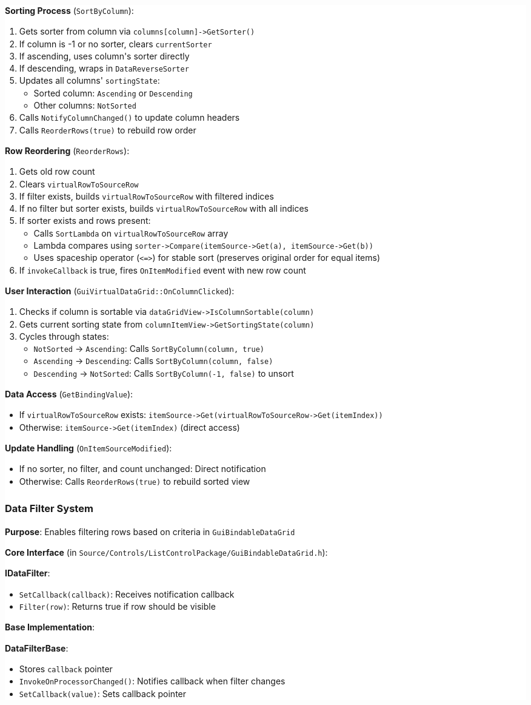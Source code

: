 **Sorting Process** (`SortByColumn`):

1. Gets sorter from column via `columns[column]->GetSorter()`
2. If column is -1 or no sorter, clears `currentSorter`
3. If ascending, uses column's sorter directly
4. If descending, wraps in `DataReverseSorter`
5. Updates all columns' `sortingState`:
   - Sorted column: `Ascending` or `Descending`
   - Other columns: `NotSorted`
6. Calls `NotifyColumnChanged()` to update column headers
7. Calls `ReorderRows(true)` to rebuild row order

**Row Reordering** (`ReorderRows`):

1. Gets old row count
2. Clears `virtualRowToSourceRow`
3. If filter exists, builds `virtualRowToSourceRow` with filtered indices
4. If no filter but sorter exists, builds `virtualRowToSourceRow` with all indices
5. If sorter exists and rows present:
   - Calls `SortLambda` on `virtualRowToSourceRow` array
   - Lambda compares using `sorter->Compare(itemSource->Get(a), itemSource->Get(b))`
   - Uses spaceship operator (`<=>`) for stable sort (preserves original order for equal items)
6. If `invokeCallback` is true, fires `OnItemModified` event with new row count

**User Interaction** (`GuiVirtualDataGrid::OnColumnClicked`):

1. Checks if column is sortable via `dataGridView->IsColumnSortable(column)`
2. Gets current sorting state from `columnItemView->GetSortingState(column)`
3. Cycles through states:
   - `NotSorted` → `Ascending`: Calls `SortByColumn(column, true)`
   - `Ascending` → `Descending`: Calls `SortByColumn(column, false)`
   - `Descending` → `NotSorted`: Calls `SortByColumn(-1, false)` to unsort

**Data Access** (`GetBindingValue`):
- If `virtualRowToSourceRow` exists: `itemSource->Get(virtualRowToSourceRow->Get(itemIndex))`
- Otherwise: `itemSource->Get(itemIndex)` (direct access)

**Update Handling** (`OnItemSourceModified`):
- If no sorter, no filter, and count unchanged: Direct notification
- Otherwise: Calls `ReorderRows(true)` to rebuild sorted view

### Data Filter System

**Purpose**: Enables filtering rows based on criteria in `GuiBindableDataGrid`

**Core Interface** (in `Source/Controls/ListControlPackage/GuiBindableDataGrid.h`):

**IDataFilter**:
- `SetCallback(callback)`: Receives notification callback
- `Filter(row)`: Returns true if row should be visible

**Base Implementation**:

**DataFilterBase**:
- Stores `callback` pointer
- `InvokeOnProcessorChanged()`: Notifies callback when filter changes
- `SetCallback(value)`: Sets callback pointer

